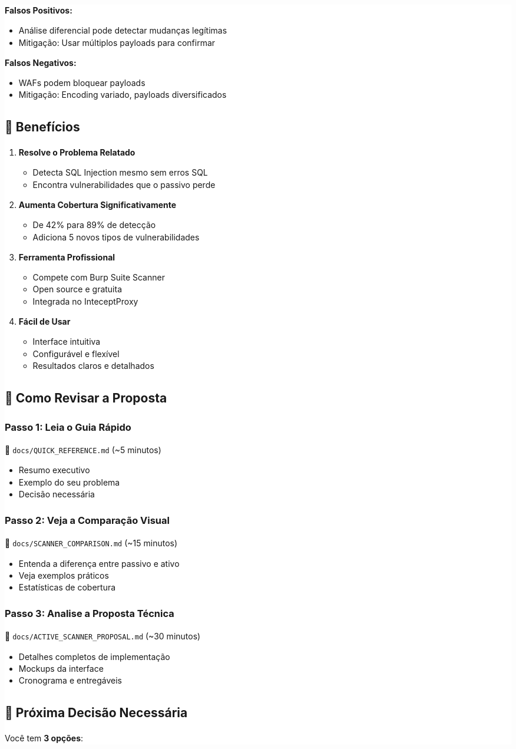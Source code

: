**Falsos Positivos:**
- Análise diferencial pode detectar mudanças legítimas
- Mitigação: Usar múltiplos payloads para confirmar

**Falsos Negativos:**
- WAFs podem bloquear payloads
- Mitigação: Encoding variado, payloads diversificados

## 🎯 Benefícios

1. **Resolve o Problema Relatado**
   - Detecta SQL Injection mesmo sem erros SQL
   - Encontra vulnerabilidades que o passivo perde

2. **Aumenta Cobertura Significativamente**
   - De 42% para 89% de detecção
   - Adiciona 5 novos tipos de vulnerabilidades

3. **Ferramenta Profissional**
   - Compete com Burp Suite Scanner
   - Open source e gratuita
   - Integrada no InteceptProxy

4. **Fácil de Usar**
   - Interface intuitiva
   - Configurável e flexível
   - Resultados claros e detalhados

## 📖 Como Revisar a Proposta

### Passo 1: Leia o Guia Rápido
📄 `docs/QUICK_REFERENCE.md` (~5 minutos)
- Resumo executivo
- Exemplo do seu problema
- Decisão necessária

### Passo 2: Veja a Comparação Visual
📄 `docs/SCANNER_COMPARISON.md` (~15 minutos)
- Entenda a diferença entre passivo e ativo
- Veja exemplos práticos
- Estatísticas de cobertura

### Passo 3: Analise a Proposta Técnica
📄 `docs/ACTIVE_SCANNER_PROPOSAL.md` (~30 minutos)
- Detalhes completos de implementação
- Mockups da interface
- Cronograma e entregáveis

## 🤔 Próxima Decisão Necessária

Você tem **3 opções**:
